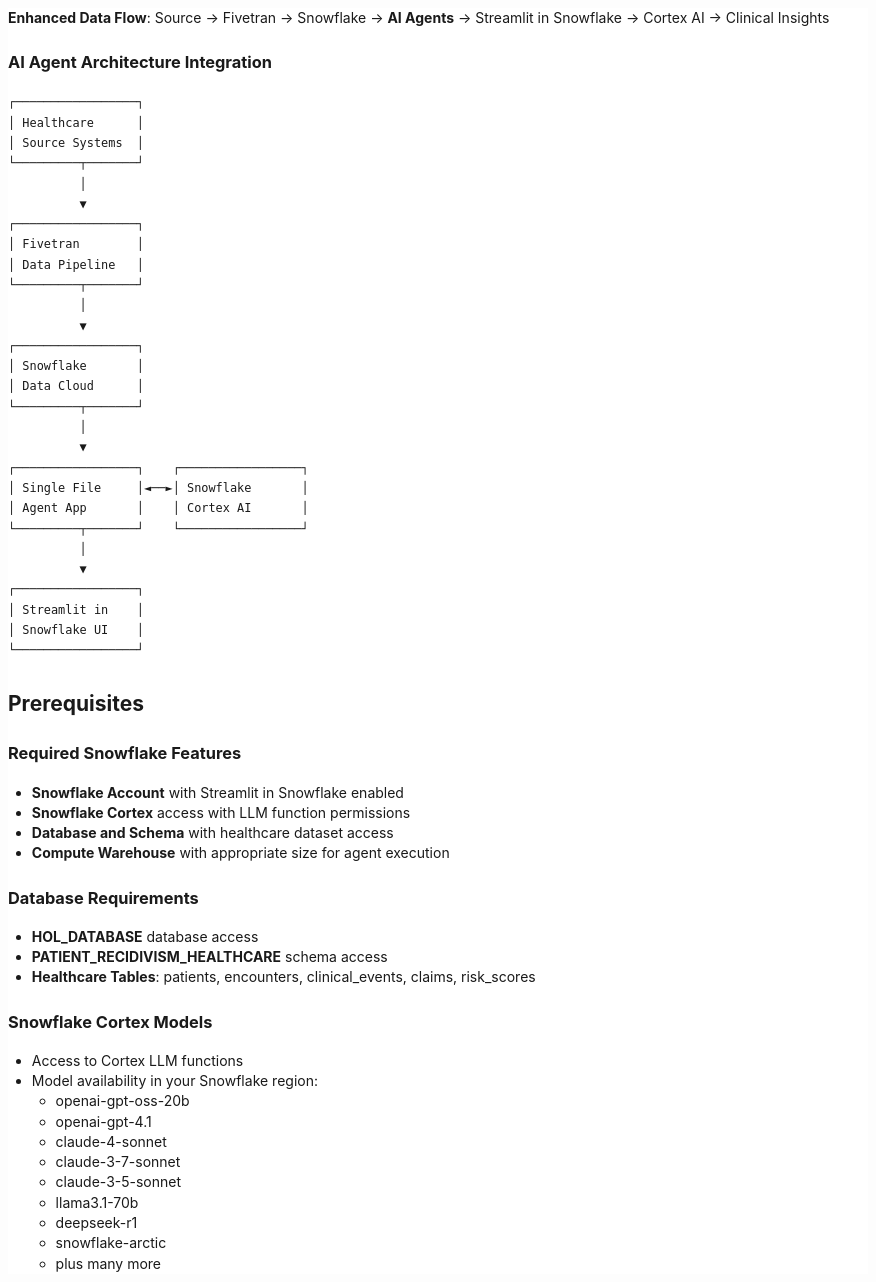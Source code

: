 **Enhanced Data Flow**: Source → Fivetran → Snowflake → **AI Agents** → Streamlit in Snowflake → Cortex AI → Clinical Insights

### AI Agent Architecture Integration

```
┌─────────────────┐
│ Healthcare      │
│ Source Systems  │
└─────────┬───────┘
          │
          ▼
┌─────────────────┐
│ Fivetran        │
│ Data Pipeline   │
└─────────┬───────┘
          │
          ▼
┌─────────────────┐
│ Snowflake       │
│ Data Cloud      │
└─────────┬───────┘
          │
          ▼
┌─────────────────┐    ┌─────────────────┐
│ Single File     │◄──►│ Snowflake       │
│ Agent App       │    │ Cortex AI       │
└─────────┬───────┘    └─────────────────┘
          │
          ▼
┌─────────────────┐
│ Streamlit in    │
│ Snowflake UI    │
└─────────────────┘
```

## Prerequisites

### Required Snowflake Features
- **Snowflake Account** with Streamlit in Snowflake enabled
- **Snowflake Cortex** access with LLM function permissions
- **Database and Schema** with healthcare dataset access
- **Compute Warehouse** with appropriate size for agent execution

### Database Requirements
- **HOL_DATABASE** database access
- **PATIENT_RECIDIVISM_HEALTHCARE** schema access
- **Healthcare Tables**: patients, encounters, clinical_events, claims, risk_scores

### Snowflake Cortex Models
- Access to Cortex LLM functions
- Model availability in your Snowflake region:
  - openai-gpt-oss-20b
  - openai-gpt-4.1
  - claude-4-sonnet
  - claude-3-7-sonnet 
  - claude-3-5-sonnet
  - llama3.1-70b
  - deepseek-r1
  - snowflake-arctic
  - plus many more
